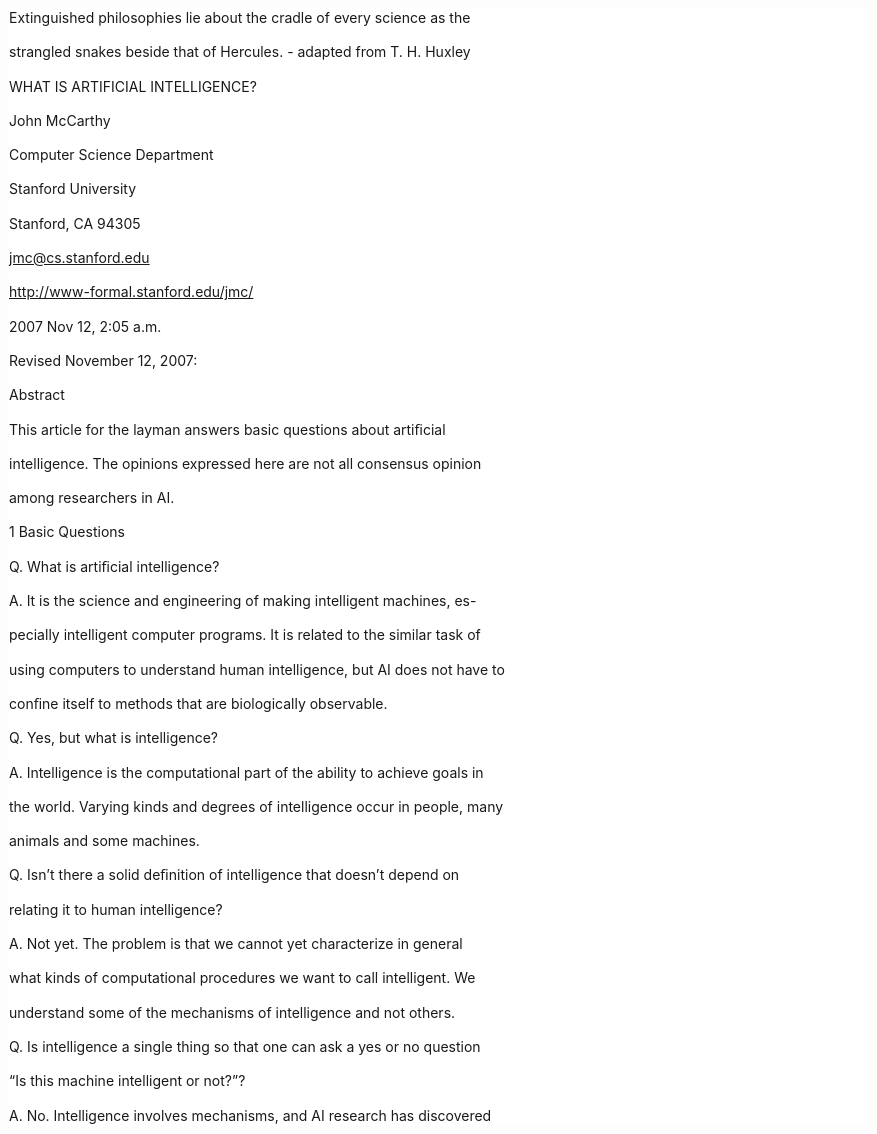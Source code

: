 Extinguished philosophies lie about the cradle of every science as the

strangled snakes beside that of Hercules. - adapted from T. H. Huxley

WHAT IS ARTIFICIAL INTELLIGENCE?

John McCarthy

Computer Science Department

Stanford University

Stanford, CA 94305

jmc@cs.stanford.edu

http://www-formal.stanford.edu/jmc/

2007 Nov 12, 2:05 a.m.

Revised November 12, 2007:

Abstract

This article for the layman answers basic questions about artiﬁcial

intelligence. The opinions expressed here are not all consensus opinion

among researchers in AI.

1 Basic Questions

Q. What is artiﬁcial intelligence?

A. It is the science and engineering of making intelligent machines, es-

pecially intelligent computer programs. It is related to the similar task of

using computers to understand human intelligence, but AI does not have to

conﬁne itself to methods that are biologically observable.

Q. Yes, but what is intelligence?

A. Intelligence is the computational part of the ability to achieve goals in

the world. Varying kinds and degrees of intelligence occur in people, many

animals and some machines.

Q. Isn’t there a solid deﬁnition of intelligence that doesn’t depend on

relating it to human intelligence?

A. Not yet. The problem is that we cannot yet characterize in general

what kinds of computational procedures we want to call intelligent. We

understand some of the mechanisms of intelligence and not others.

Q. Is intelligence a single thing so that one can ask a yes or no question

“Is this machine intelligent or not?”?

A. No. Intelligence involves mechanisms, and AI research has discovered
